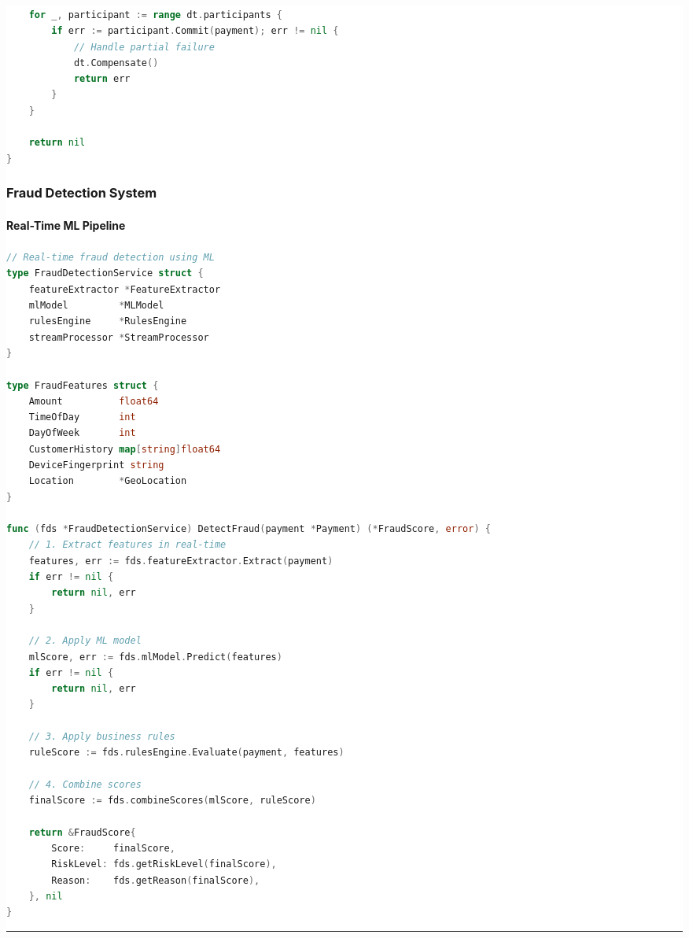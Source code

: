 ```go
    for _, participant := range dt.participants {
        if err := participant.Commit(payment); err != nil {
            // Handle partial failure
            dt.Compensate()
            return err
        }
    }

    return nil
}
```

### **Fraud Detection System**

#### **Real-Time ML Pipeline**

```go
// Real-time fraud detection using ML
type FraudDetectionService struct {
    featureExtractor *FeatureExtractor
    mlModel         *MLModel
    rulesEngine     *RulesEngine
    streamProcessor *StreamProcessor
}

type FraudFeatures struct {
    Amount          float64
    TimeOfDay       int
    DayOfWeek       int
    CustomerHistory map[string]float64
    DeviceFingerprint string
    Location        *GeoLocation
}

func (fds *FraudDetectionService) DetectFraud(payment *Payment) (*FraudScore, error) {
    // 1. Extract features in real-time
    features, err := fds.featureExtractor.Extract(payment)
    if err != nil {
        return nil, err
    }

    // 2. Apply ML model
    mlScore, err := fds.mlModel.Predict(features)
    if err != nil {
        return nil, err
    }

    // 3. Apply business rules
    ruleScore := fds.rulesEngine.Evaluate(payment, features)

    // 4. Combine scores
    finalScore := fds.combineScores(mlScore, ruleScore)

    return &FraudScore{
        Score:     finalScore,
        RiskLevel: fds.getRiskLevel(finalScore),
        Reason:    fds.getReason(finalScore),
    }, nil
}
```

---